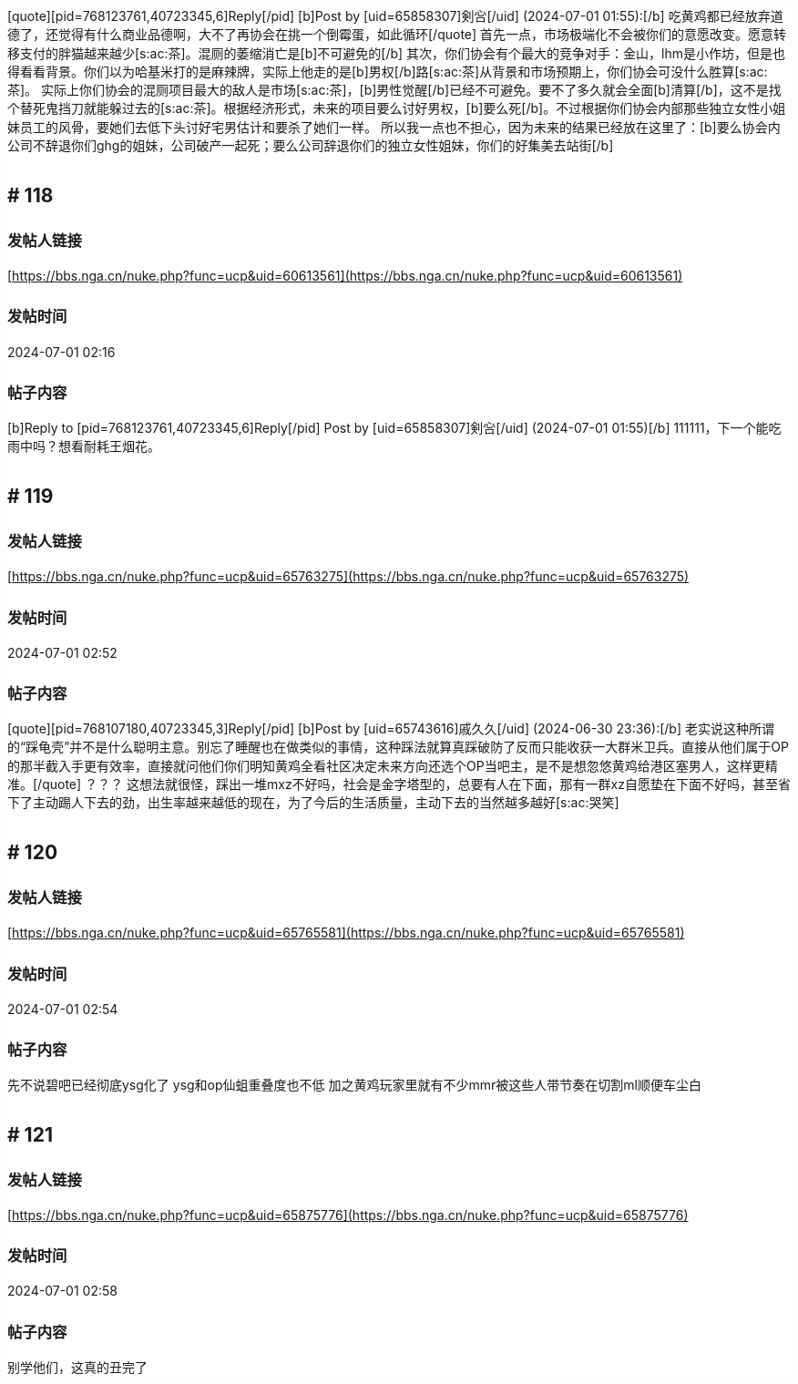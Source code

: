 [quote][pid=768123761,40723345,6]Reply[/pid] [b]Post by [uid=65858307]剣吢[/uid] (2024-07-01 01:55):[/b]
吃黄鸡都已经放弃道德了，还觉得有什么商业品德啊，大不了再协会在挑一个倒霉蛋，如此循环[/quote]
首先一点，市场极端化不会被你们的意愿改变。愿意转移支付的胖猫越来越少[s:ac:茶]。混厕的萎缩消亡是[b]不可避免的[/b]
其次，你们协会有个最大的竞争对手：金山，lhm是小作坊，但是也得看看背景。你们以为哈基米打的是麻辣牌，实际上他走的是[b]男权[/b]路[s:ac:茶]从背景和市场预期上，你们协会可没什么胜算[s:ac:茶]。
实际上你们协会的混厕项目最大的敌人是市场[s:ac:茶]，[b]男性觉醒[/b]已经不可避免。要不了多久就会全面[b]清算[/b]，这不是找个替死鬼挡刀就能躲过去的[s:ac:茶]。根据经济形式，未来的项目要么讨好男权，[b]要么死[/b]。不过根据你们协会内部那些独立女性小姐妹员工的风骨，要她们去低下头讨好宅男估计和要杀了她们一样。
所以我一点也不担心，因为未来的结果已经放在这里了：[b]要么协会内公司不辞退你们ghg的姐妹，公司破产一起死；要么公司辞退你们的独立女性姐妹，你们的好集美去站街[/b]
## \# 118
### 发帖人链接
[https://bbs.nga.cn/nuke.php?func=ucp&uid=60613561](https://bbs.nga.cn/nuke.php?func=ucp&uid=60613561)
### 发帖时间
2024-07-01 02:16
### 帖子内容
[b]Reply to [pid=768123761,40723345,6]Reply[/pid] Post by [uid=65858307]剣吢[/uid] (2024-07-01 01:55)[/b]
111111，下一个能吃雨中吗？想看耐耗王烟花。
## \# 119
### 发帖人链接
[https://bbs.nga.cn/nuke.php?func=ucp&uid=65763275](https://bbs.nga.cn/nuke.php?func=ucp&uid=65763275)
### 发帖时间
2024-07-01 02:52
### 帖子内容
[quote][pid=768107180,40723345,3]Reply[/pid] [b]Post by [uid=65743616]戚久久[/uid] (2024-06-30 23:36):[/b]
老实说这种所谓的“踩龟壳”并不是什么聪明主意。别忘了睡醒也在做类似的事情，这种踩法就算真踩破防了反而只能收获一大群米卫兵。直接从他们属于OP的那半截入手更有效率，直接就问他们你们明知黄鸡全看社区决定未来方向还选个OP当吧主，是不是想忽悠黄鸡给港区塞男人，这样更精准。[/quote]
？？？
这想法就很怪，踩出一堆mxz不好吗，社会是金字塔型的，总要有人在下面，那有一群xz自愿垫在下面不好吗，甚至省下了主动踢人下去的劲，出生率越来越低的现在，为了今后的生活质量，主动下去的当然越多越好[s:ac:哭笑]
## \# 120
### 发帖人链接
[https://bbs.nga.cn/nuke.php?func=ucp&uid=65765581](https://bbs.nga.cn/nuke.php?func=ucp&uid=65765581)
### 发帖时间
2024-07-01 02:54
### 帖子内容
先不说碧吧已经彻底ysg化了
ysg和op仙蛆重叠度也不低
加之黄鸡玩家里就有不少mmr被这些人带节奏在切割ml顺便车尘白
## \# 121
### 发帖人链接
[https://bbs.nga.cn/nuke.php?func=ucp&uid=65875776](https://bbs.nga.cn/nuke.php?func=ucp&uid=65875776)
### 发帖时间
2024-07-01 02:58
### 帖子内容
别学他们，这真的丑完了